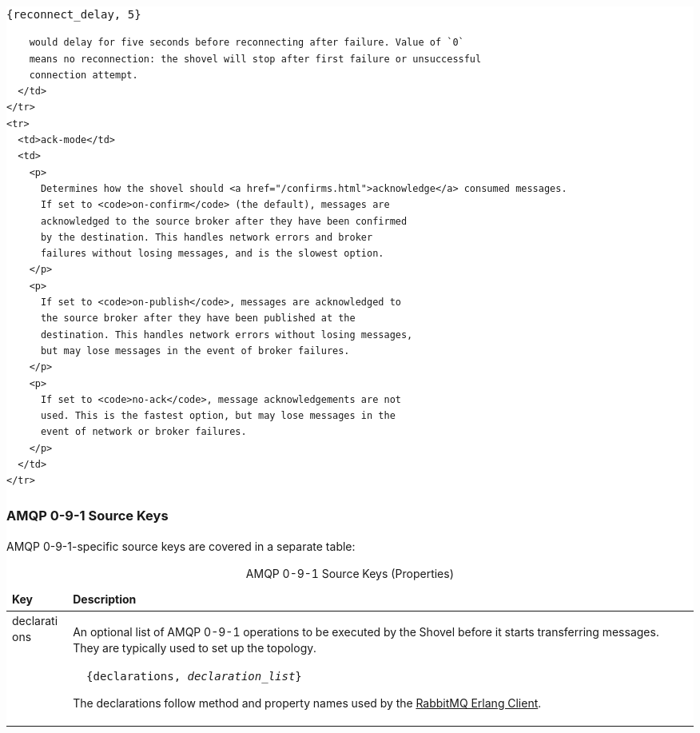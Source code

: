 <pre class="lang-erlang">
{reconnect_delay, 5}
</pre>
        would delay for five seconds before reconnecting after failure. Value of `0`
        means no reconnection: the shovel will stop after first failure or unsuccessful
        connection attempt.
      </td>
    </tr>
    <tr>
      <td>ack-mode</td>
      <td>
        <p>
          Determines how the shovel should <a href="/confirms.html">acknowledge</a> consumed messages.
          If set to <code>on-confirm</code> (the default), messages are
          acknowledged to the source broker after they have been confirmed
          by the destination. This handles network errors and broker
          failures without losing messages, and is the slowest option.
        </p>
        <p>
          If set to <code>on-publish</code>, messages are acknowledged to
          the source broker after they have been published at the
          destination. This handles network errors without losing messages,
          but may lose messages in the event of broker failures.
        </p>
        <p>
          If set to <code>no-ack</code>, message acknowledgements are not
          used. This is the fastest option, but may lose messages in the
          event of network or broker failures.
        </p>
      </td>
    </tr>
  </tbody>
</table>

### AMQP 0-9-1 Source Keys

AMQP 0-9-1-specific source keys are covered in a separate table:

<table>
  <caption>AMQP 0-9-1 Source Keys (Properties)</caption>

  <thead>
    <tr>
      <td><strong>Key</strong></td>
      <td><strong>Description</strong></td>
    </tr>
  </thead>

  <tbody>
    <tr>
      <td>declarations</td>
      <td>
        <p>
          An optional list of AMQP 0-9-1 operations to be executed by the Shovel
          before it starts transferring messages. They are typically used to set
          up the topology.
        </p>
<pre class="lang-erlang">
  {declarations, <em>declaration_list</em>}
</pre>
        <p>
          The declarations follow method and property names used by the <a href="erlang-client-user-guide.html">RabbitMQ Erlang Client</a>.
        </p>
        <p>